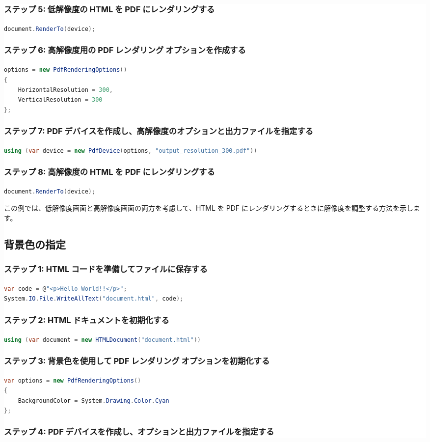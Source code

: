 ### ステップ 5: 低解像度の HTML を PDF にレンダリングする

```csharp
document.RenderTo(device);
```

### ステップ 6: 高解像度用の PDF レンダリング オプションを作成する

```csharp
options = new PdfRenderingOptions()
{
    HorizontalResolution = 300,
    VerticalResolution = 300
};
```

### ステップ 7: PDF デバイスを作成し、高解像度のオプションと出力ファイルを指定する

```csharp
using (var device = new PdfDevice(options, "output_resolution_300.pdf"))
```

### ステップ 8: 高解像度の HTML を PDF にレンダリングする

```csharp
document.RenderTo(device);
```

この例では、低解像度画面と高解像度画面の両方を考慮して、HTML を PDF にレンダリングするときに解像度を調整する方法を示します。

## 背景色の指定

### ステップ 1: HTML コードを準備してファイルに保存する

```csharp
var code = @"<p>Hello World!!</p>";
System.IO.File.WriteAllText("document.html", code);
```

### ステップ 2: HTML ドキュメントを初期化する

```csharp
using (var document = new HTMLDocument("document.html"))
```

### ステップ 3: 背景色を使用して PDF レンダリング オプションを初期化する

```csharp
var options = new PdfRenderingOptions()
{
    BackgroundColor = System.Drawing.Color.Cyan
};
```

### ステップ 4: PDF デバイスを作成し、オプションと出力ファイルを指定する
